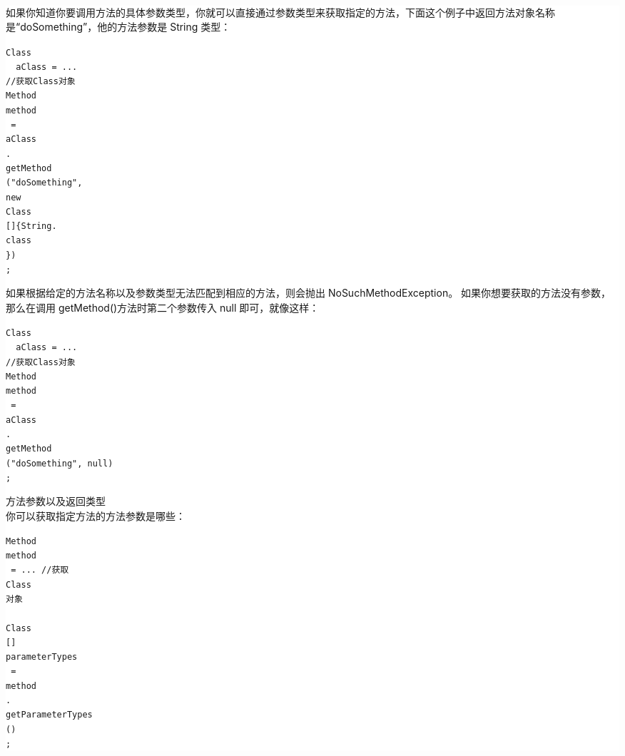 如果你知道你要调用方法的具体参数类型，你就可以直接通过参数类型来获取指定的方法，下面这个例子中返回方法对象名称是“doSomething”，他的方法参数是 String 类型：

```
Class
  aClass = ...
//获取Class对象
Method
method
 = 
aClass
.
getMethod
("doSomething", 
new
Class
[]{String.
class
})
;
```

如果根据给定的方法名称以及参数类型无法匹配到相应的方法，则会抛出 NoSuchMethodException。 如果你想要获取的方法没有参数，那么在调用 getMethod\(\)方法时第二个参数传入 null 即可，就像这样：

```
Class
  aClass = ...
//获取Class对象
Method
method
 = 
aClass
.
getMethod
("doSomething", null)
;
```

方法参数以及返回类型  
你可以获取指定方法的方法参数是哪些：

```
Method
method
 = ... //获取
Class
对象

Class
[] 
parameterTypes
 = 
method
.
getParameterTypes
()
;
```
